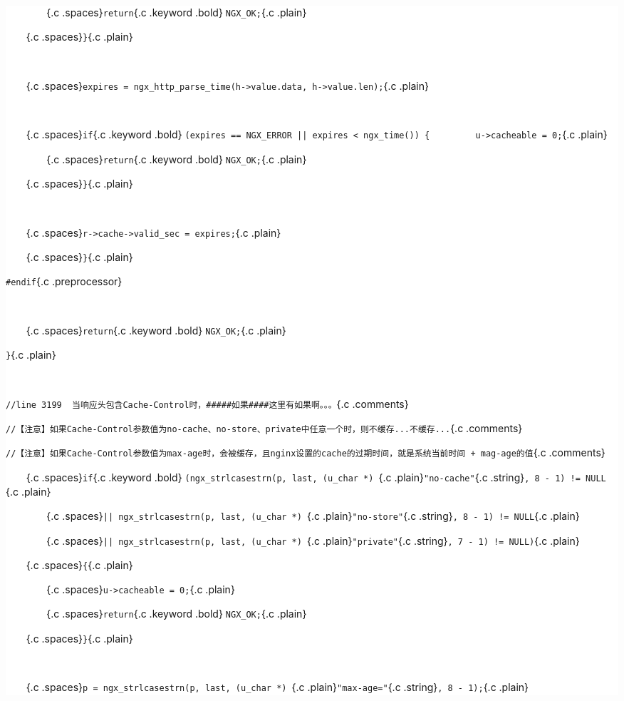 `        `{.c .spaces}`return`{.c .keyword .bold} `NGX_OK;`{.c .plain}

`    `{.c .spaces}`}`{.c .plain}

 

`    `{.c
.spaces}`expires = ngx_http_parse_time(h->value.data, h->value.len);`{.c
.plain}

 

`    `{.c .spaces}`if`{.c .keyword .bold}
`(expires == NGX_ERROR || expires < ngx_time()) {         u->cacheable = 0;`{.c
.plain}

`        `{.c .spaces}`return`{.c .keyword .bold} `NGX_OK;`{.c .plain}

`    `{.c .spaces}`}`{.c .plain}

 

`    `{.c .spaces}`r->cache->valid_sec = expires;`{.c .plain}

`    `{.c .spaces}`}`{.c .plain}

`#endif`{.c .preprocessor}

 

`    `{.c .spaces}`return`{.c .keyword .bold} `NGX_OK;`{.c .plain}

`}`{.c .plain}

 

`//line 3199  当响应头包含Cache-Control时，#####如果####这里有如果啊。。。`{.c
.comments}

`//【注意】如果Cache-Control参数值为no-cache、no-store、private中任意一个时，则不缓存...不缓存...`{.c
.comments}

`//【注意】如果Cache-Control参数值为max-age时，会被缓存，且nginx设置的cache的过期时间，就是系统当前时间 + mag-age的值`{.c
.comments}

`    `{.c .spaces}`if`{.c .keyword .bold}
`(ngx_strlcasestrn(p, last, (u_char *) `{.c .plain}`"no-cache"`{.c
.string}`, 8 - 1) != NULL`{.c .plain}

`        `{.c .spaces}`|| ngx_strlcasestrn(p, last, (u_char *) `{.c
.plain}`"no-store"`{.c .string}`, 8 - 1) != NULL`{.c .plain}

`        `{.c .spaces}`|| ngx_strlcasestrn(p, last, (u_char *) `{.c
.plain}`"private"`{.c .string}`, 7 - 1) != NULL)`{.c .plain}

`    `{.c .spaces}`{`{.c .plain}

`        `{.c .spaces}`u->cacheable = 0;`{.c .plain}

`        `{.c .spaces}`return`{.c .keyword .bold} `NGX_OK;`{.c .plain}

`    `{.c .spaces}`}`{.c .plain}

 

`    `{.c .spaces}`p = ngx_strlcasestrn(p, last, (u_char *) `{.c
.plain}`"max-age="`{.c .string}`, 8 - 1);`{.c .plain}
